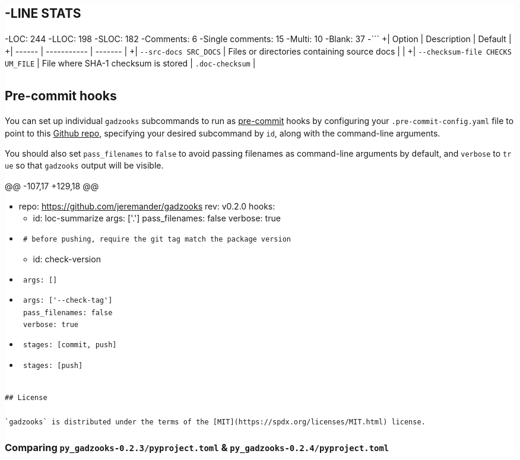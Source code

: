 -LINE STATS
-----------
-LOC:             244
-LLOC:            198
-SLOC:            182
-Comments:          6
-Single comments:  15
-Multi:            10
-Blank:            37
-```
+| Option | Description | Default |
+| ------ | ----------- | ------- |
+| `--src-docs SRC_DOCS` | Files or directories containing source docs |  |
+| `--checksum-file CHECKSUM_FILE` | File where SHA-1 checksum is stored | `.doc-checksum` |
 
 ## Pre-commit hooks
 
 You can set up individual `gadzooks` subcommands to run as [pre-commit](https://pre-commit.com) hooks by configuring your `.pre-commit-config.yaml` file to point to this [Github repo](https://github.com/jeremander/gadzooks), specifying your desired subcommand by `id`, along with the command-line arguments.
 
 You should also set `pass_filenames` to `false` to avoid passing filenames as command-line arguments by default, and `verbose` to `true` so that `gadzooks` output will be visible.
 
@@ -107,17 +129,18 @@
 - repo: https://github.com/jeremander/gadzooks
   rev: v0.2.0
   hooks:
     - id: loc-summarize
       args: ['.']
       pass_filenames: false
       verbose: true
+      # before pushing, require the git tag match the package version
     - id: check-version
-      args: []
+      args: ['--check-tag']
       pass_filenames: false
       verbose: true
-      stages: [commit, push]
+      stages: [push]
 ```
 
 ## License
 
 `gadzooks` is distributed under the terms of the [MIT](https://spdx.org/licenses/MIT.html) license.
```

### Comparing `py_gadzooks-0.2.3/pyproject.toml` & `py_gadzooks-0.2.4/pyproject.toml`
